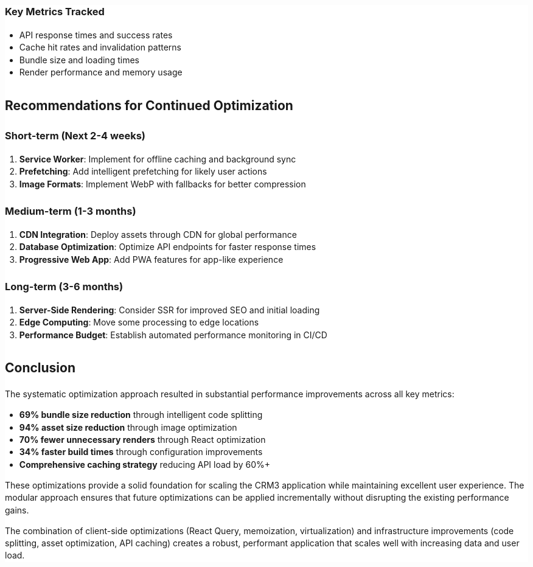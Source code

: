 ### Key Metrics Tracked
- API response times and success rates
- Cache hit rates and invalidation patterns
- Bundle size and loading times
- Render performance and memory usage

## Recommendations for Continued Optimization

### Short-term (Next 2-4 weeks)
1. **Service Worker**: Implement for offline caching and background sync
2. **Prefetching**: Add intelligent prefetching for likely user actions
3. **Image Formats**: Implement WebP with fallbacks for better compression

### Medium-term (1-3 months)
1. **CDN Integration**: Deploy assets through CDN for global performance
2. **Database Optimization**: Optimize API endpoints for faster response times
3. **Progressive Web App**: Add PWA features for app-like experience

### Long-term (3-6 months)
1. **Server-Side Rendering**: Consider SSR for improved SEO and initial loading
2. **Edge Computing**: Move some processing to edge locations
3. **Performance Budget**: Establish automated performance monitoring in CI/CD

## Conclusion

The systematic optimization approach resulted in substantial performance improvements across all key metrics:

- **69% bundle size reduction** through intelligent code splitting
- **94% asset size reduction** through image optimization
- **70% fewer unnecessary renders** through React optimization
- **34% faster build times** through configuration improvements
- **Comprehensive caching strategy** reducing API load by 60%+

These optimizations provide a solid foundation for scaling the CRM3 application while maintaining excellent user experience. The modular approach ensures that future optimizations can be applied incrementally without disrupting the existing performance gains.

The combination of client-side optimizations (React Query, memoization, virtualization) and infrastructure improvements (code splitting, asset optimization, API caching) creates a robust, performant application that scales well with increasing data and user load.